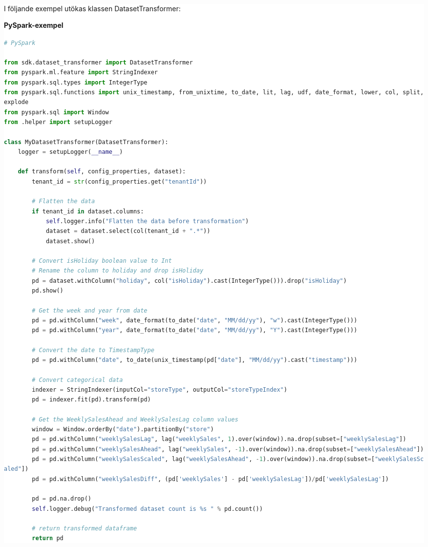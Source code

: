 I följande exempel utökas klassen DatasetTransformer:


**PySpark-exempel**

```python
# PySpark

from sdk.dataset_transformer import DatasetTransformer
from pyspark.ml.feature import StringIndexer
from pyspark.sql.types import IntegerType
from pyspark.sql.functions import unix_timestamp, from_unixtime, to_date, lit, lag, udf, date_format, lower, col, split, explode
from pyspark.sql import Window
from .helper import setupLogger

class MyDatasetTransformer(DatasetTransformer):
    logger = setupLogger(__name__)

    def transform(self, config_properties, dataset):
        tenant_id = str(config_properties.get("tenantId"))

        # Flatten the data
        if tenant_id in dataset.columns:
            self.logger.info("Flatten the data before transformation")
            dataset = dataset.select(col(tenant_id + ".*"))
            dataset.show()

        # Convert isHoliday boolean value to Int
        # Rename the column to holiday and drop isHoliday
        pd = dataset.withColumn("holiday", col("isHoliday").cast(IntegerType())).drop("isHoliday")
        pd.show()

        # Get the week and year from date
        pd = pd.withColumn("week", date_format(to_date("date", "MM/dd/yy"), "w").cast(IntegerType()))
        pd = pd.withColumn("year", date_format(to_date("date", "MM/dd/yy"), "Y").cast(IntegerType()))

        # Convert the date to TimestampType
        pd = pd.withColumn("date", to_date(unix_timestamp(pd["date"], "MM/dd/yy").cast("timestamp")))

        # Convert categorical data
        indexer = StringIndexer(inputCol="storeType", outputCol="storeTypeIndex")
        pd = indexer.fit(pd).transform(pd)

        # Get the WeeklySalesAhead and WeeklySalesLag column values
        window = Window.orderBy("date").partitionBy("store")
        pd = pd.withColumn("weeklySalesLag", lag("weeklySales", 1).over(window)).na.drop(subset=["weeklySalesLag"])
        pd = pd.withColumn("weeklySalesAhead", lag("weeklySales", -1).over(window)).na.drop(subset=["weeklySalesAhead"])
        pd = pd.withColumn("weeklySalesScaled", lag("weeklySalesAhead", -1).over(window)).na.drop(subset=["weeklySalesScaled"])
        pd = pd.withColumn("weeklySalesDiff", (pd['weeklySales'] - pd['weeklySalesLag'])/pd['weeklySalesLag'])

        pd = pd.na.drop()
        self.logger.debug("Transformed dataset count is %s " % pd.count())

        # return transformed dataframe
        return pd
```


[//]: # (Next steps section should refer to tutorials on how to score data using the feature pipeline Engine. Update this document once those tutorials are available)